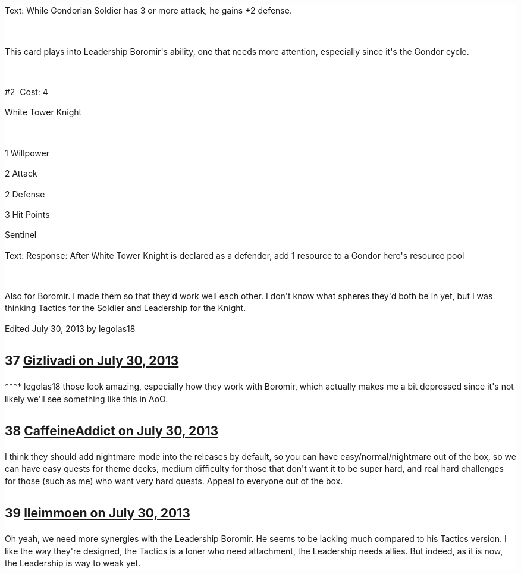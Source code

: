 Text: While Gondorian Soldier has 3 or more attack, he gains +2 defense.

 

This card plays into Leadership Boromir's ability, one that needs more attention, especially since it's the Gondor cycle. 

 

#2  Cost: 4

White Tower Knight

 

1 Willpower

2 Attack

2 Defense

3 Hit Points

Sentinel

Text: Response: After White Tower Knight is declared as a defender, add 1 resource to a Gondor hero's resource pool

 

Also for Boromir. I made them so that they'd work well each other. I don't know what spheres they'd both be in yet, but I was thinking Tactics for the Soldier and Leadership for the Knight. 

Edited July 30, 2013 by legolas18

## 37 [Gizlivadi on July 30, 2013](https://community.fantasyflightgames.com/topic/87375-much-to-expect-from-the-assault-on-osgiliath/?do=findComment&comment=826353)

**** legolas18 those look amazing, especially how they work with Boromir, which actually makes me a bit depressed since it's not likely we'll see something like this in AoO.

## 38 [CaffeineAddict on July 30, 2013](https://community.fantasyflightgames.com/topic/87375-much-to-expect-from-the-assault-on-osgiliath/?do=findComment&comment=826356)

I think they should add nightmare mode into the releases by default, so you can have easy/normal/nightmare out of the box, so we can have easy quests for theme decks, medium difficulty for those that don't want it to be super hard, and real hard challenges for those (such as me) who want very hard quests. Appeal to everyone out of the box.

## 39 [lleimmoen on July 30, 2013](https://community.fantasyflightgames.com/topic/87375-much-to-expect-from-the-assault-on-osgiliath/?do=findComment&comment=826359)

Oh yeah, we need more synergies with the Leadership Boromir. He seems to be lacking much compared to his Tactics version. I like the way they're designed, the Tactics is a loner who need attachment, the Leadership needs allies. But indeed, as it is now, the Leadership is way to weak yet.

